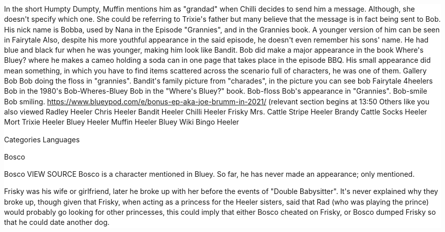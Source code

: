 In the short Humpty Dumpty, Muffin mentions him as "grandad" when Chilli decides to send him a message. Although, she doesn't specify which one. She could be referring to Trixie's father but many believe that the message is in fact being sent to Bob.
His nick name is Bobba, used by Nana in the Episode "Grannies", and in the Grannies book.
A younger version of him can be seen in Fairytale
Also, despite his more youthful appearance in the said episode, he doesn't even remember his sons' name.
He had blue and black fur when he was younger, making him look like Bandit.
Bob did make a major appearance in the book Where's Bluey? where he makes a cameo holding a soda can in one page that takes place in the episode BBQ. His small appearance did mean something, in which you have to find items scattered across the scenario full of characters, he was one of them.
Gallery
Bob
Bob doing the floss in "grannies".
Bandit's family picture
from "charades", in the picture you can see bob
Fairytale 4heelers
Bob in the 1980's
Bob-Wheres-Bluey
Bob in the "Where's Bluey?" book.
Bob-floss
Bob's appearance in "Grannies".
Bob-smile
Bob smiling.
https://www.blueypod.com/e/bonus-ep-aka-joe-brumm-in-2021/ (relevant section begins at 13:50
Others like you also viewed
Radley Heeler
Chris Heeler
Bandit Heeler
Chilli Heeler
Frisky
Mrs. Cattle
Stripe Heeler
Brandy Cattle
Socks Heeler
Mort
Trixie Heeler
Bluey Heeler
Muffin Heeler
Bluey Wiki
Bingo Heeler

Categories
Languages

Bosco

Bosco
VIEW SOURCE
Bosco is a character mentioned in Bluey. So far, he has never made an appearance; only mentioned.

Frisky was his wife or girlfriend, later he broke up with her before the events of "Double Babysitter". It's never explained why they broke up, though given that Frisky, when acting as a princess for the Heeler sisters, said that Rad (who was playing the prince) would probably go looking for other princesses, this could imply that either Bosco cheated on Frisky, or Bosco dumped Frisky so that he could date another dog.
